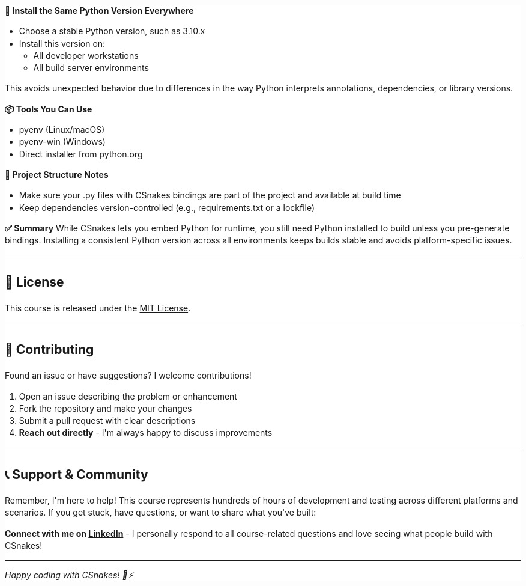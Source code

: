 **🔁 Install the Same Python Version Everywhere**
- Choose a stable Python version, such as 3.10.x
- Install this version on:
  - All developer workstations
  - All build server environments

This avoids unexpected behavior due to differences in the way Python interprets annotations, dependencies, or library versions.

**📦 Tools You Can Use**
- pyenv (Linux/macOS)
- pyenv-win (Windows)
- Direct installer from python.org

**📁 Project Structure Notes**
- Make sure your .py files with CSnakes bindings are part of the project and available at build time
- Keep dependencies version-controlled (e.g., requirements.txt or a lockfile)

**✅ Summary**
While CSnakes lets you embed Python for runtime, you still need Python installed to build unless you pre-generate bindings. Installing a consistent Python version across all environments keeps builds stable and avoids platform-specific issues.

---

## 📄 License

This course is released under the [MIT License](./LICENSE).

---

## 🤝 Contributing

Found an issue or have suggestions? I welcome contributions!

1. Open an issue describing the problem or enhancement
2. Fork the repository and make your changes  
3. Submit a pull request with clear descriptions
4. **Reach out directly** - I'm always happy to discuss improvements

---

## 📞 Support & Community

Remember, I'm here to help! This course represents hundreds of hours of development and testing across different platforms and scenarios. If you get stuck, have questions, or want to share what you've built:

**Connect with me on [LinkedIn](https://www.linkedin.com/in/sorenfrederiksen/)** - I personally respond to all course-related questions and love seeing what people build with CSnakes!

---

*Happy coding with CSnakes! 🐍⚡*